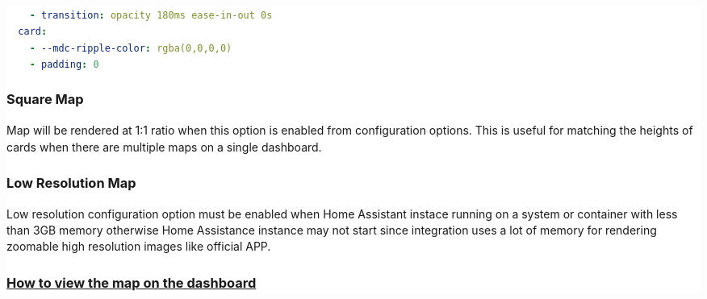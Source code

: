 ```yaml
    - transition: opacity 180ms ease-in-out 0s
  card:
    - --mdc-ripple-color: rgba(0,0,0,0)
    - padding: 0
```

### Square Map

Map will be rendered at 1:1 ratio when this option is enabled from configuration options. This is useful for matching the heights of cards when there are multiple maps on a single dashboard.

### Low Resolution Map

Low resolution configuration option must be enabled when Home Assistant instace running on a system or container with less than 3GB memory otherwise Home Assistance instance may not start since integration uses a lot of memory for rendering zoomable high resolution images like official APP.


### <a href="https://github.com/Tasshack/dreame-vacuum/blob/master/README.md#how-to-use" target="_blank">How to view the map on the dashboard</a>